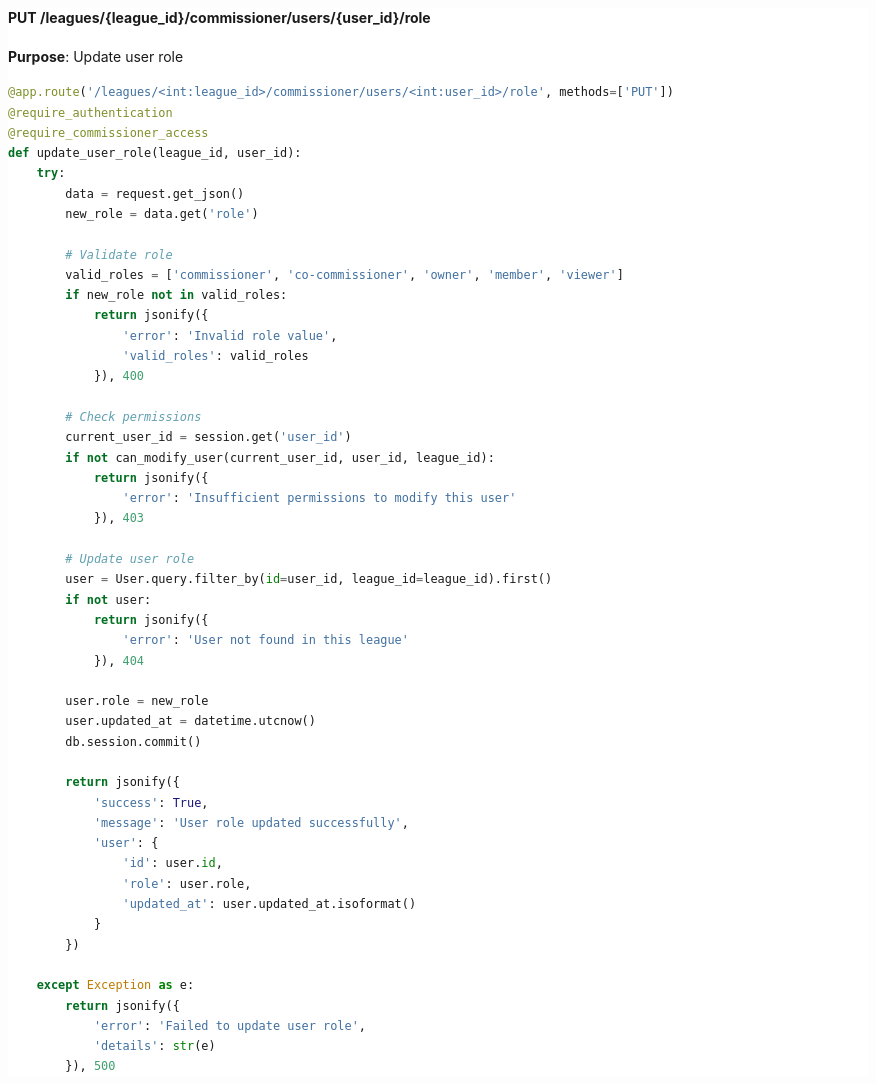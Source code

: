 #### **PUT /leagues/{league_id}/commissioner/users/{user_id}/role**
**Purpose**: Update user role
```python
@app.route('/leagues/<int:league_id>/commissioner/users/<int:user_id>/role', methods=['PUT'])
@require_authentication
@require_commissioner_access
def update_user_role(league_id, user_id):
    try:
        data = request.get_json()
        new_role = data.get('role')
        
        # Validate role
        valid_roles = ['commissioner', 'co-commissioner', 'owner', 'member', 'viewer']
        if new_role not in valid_roles:
            return jsonify({
                'error': 'Invalid role value',
                'valid_roles': valid_roles
            }), 400
        
        # Check permissions
        current_user_id = session.get('user_id')
        if not can_modify_user(current_user_id, user_id, league_id):
            return jsonify({
                'error': 'Insufficient permissions to modify this user'
            }), 403
        
        # Update user role
        user = User.query.filter_by(id=user_id, league_id=league_id).first()
        if not user:
            return jsonify({
                'error': 'User not found in this league'
            }), 404
        
        user.role = new_role
        user.updated_at = datetime.utcnow()
        db.session.commit()
        
        return jsonify({
            'success': True,
            'message': 'User role updated successfully',
            'user': {
                'id': user.id,
                'role': user.role,
                'updated_at': user.updated_at.isoformat()
            }
        })
        
    except Exception as e:
        return jsonify({
            'error': 'Failed to update user role',
            'details': str(e)
        }), 500
```
